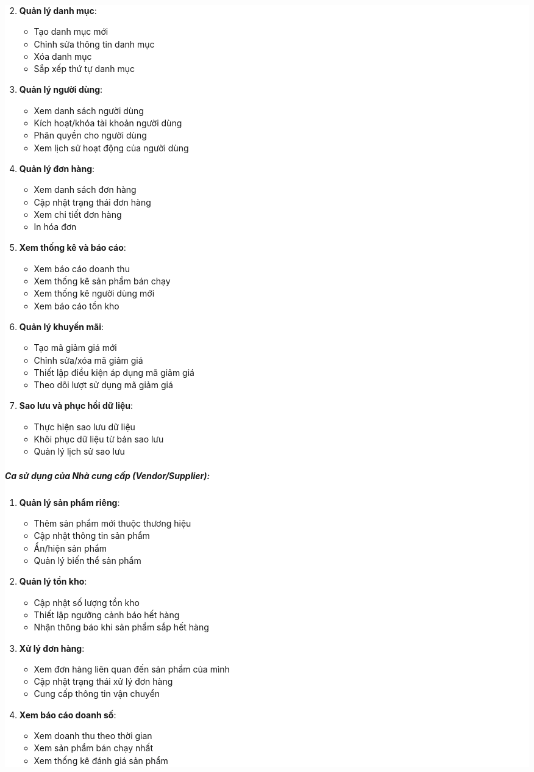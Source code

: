 2. **Quản lý danh mục**:
   - Tạo danh mục mới
   - Chỉnh sửa thông tin danh mục
   - Xóa danh mục
   - Sắp xếp thứ tự danh mục

3. **Quản lý người dùng**:
   - Xem danh sách người dùng
   - Kích hoạt/khóa tài khoản người dùng
   - Phân quyền cho người dùng
   - Xem lịch sử hoạt động của người dùng

4. **Quản lý đơn hàng**:
   - Xem danh sách đơn hàng
   - Cập nhật trạng thái đơn hàng
   - Xem chi tiết đơn hàng
   - In hóa đơn

5. **Xem thống kê và báo cáo**:
   - Xem báo cáo doanh thu
   - Xem thống kê sản phẩm bán chạy
   - Xem thống kê người dùng mới
   - Xem báo cáo tồn kho

6. **Quản lý khuyến mãi**:
   - Tạo mã giảm giá mới
   - Chỉnh sửa/xóa mã giảm giá
   - Thiết lập điều kiện áp dụng mã giảm giá
   - Theo dõi lượt sử dụng mã giảm giá

7. **Sao lưu và phục hồi dữ liệu**:
   - Thực hiện sao lưu dữ liệu
   - Khôi phục dữ liệu từ bản sao lưu
   - Quản lý lịch sử sao lưu

##### Ca sử dụng của Nhà cung cấp (Vendor/Supplier):

1. **Quản lý sản phẩm riêng**:
   - Thêm sản phẩm mới thuộc thương hiệu
   - Cập nhật thông tin sản phẩm
   - Ẩn/hiện sản phẩm
   - Quản lý biến thể sản phẩm

2. **Quản lý tồn kho**:
   - Cập nhật số lượng tồn kho
   - Thiết lập ngưỡng cảnh báo hết hàng
   - Nhận thông báo khi sản phẩm sắp hết hàng

3. **Xử lý đơn hàng**:
   - Xem đơn hàng liên quan đến sản phẩm của mình
   - Cập nhật trạng thái xử lý đơn hàng
   - Cung cấp thông tin vận chuyển

4. **Xem báo cáo doanh số**:
   - Xem doanh thu theo thời gian
   - Xem sản phẩm bán chạy nhất
   - Xem thống kê đánh giá sản phẩm
